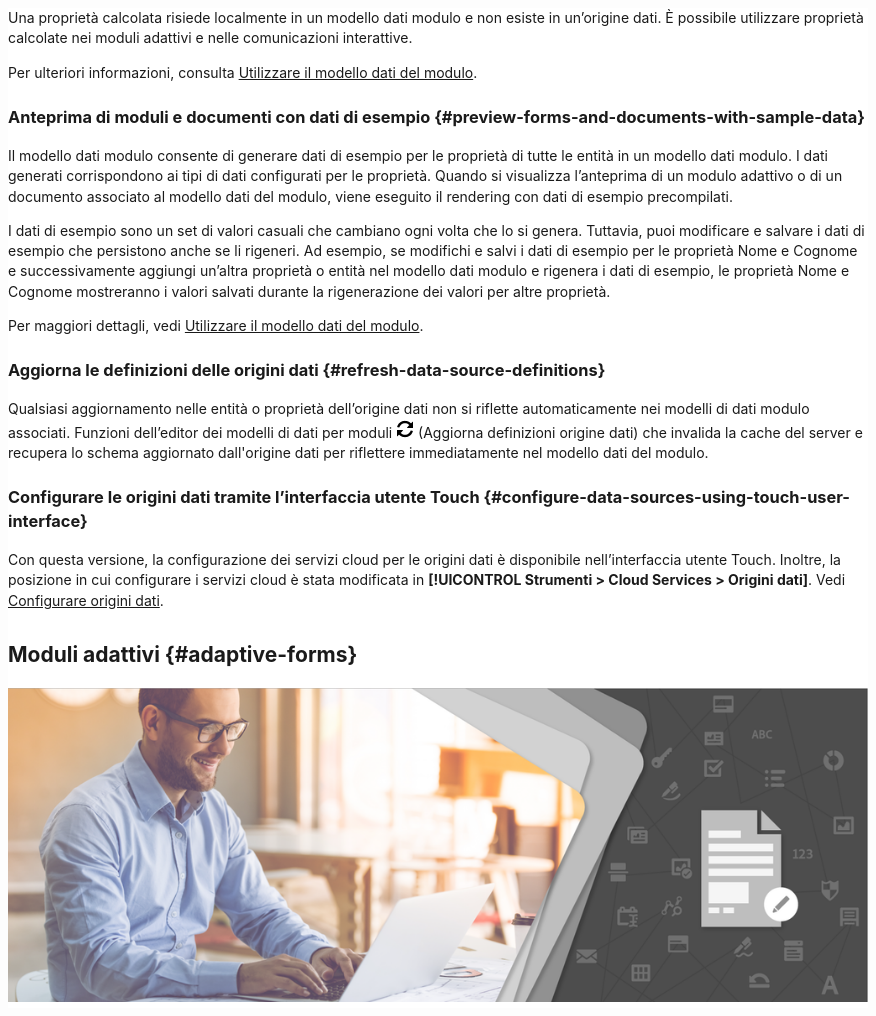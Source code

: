 Una proprietà calcolata risiede localmente in un modello dati modulo e non esiste in un’origine dati. È possibile utilizzare proprietà calcolate nei moduli adattivi e nelle comunicazioni interattive.

Per ulteriori informazioni, consulta [Utilizzare il modello dati del modulo](/help/forms/using/work-with-form-data-model.md).

### Anteprima di moduli e documenti con dati di esempio {#preview-forms-and-documents-with-sample-data}

Il modello dati modulo consente di generare dati di esempio per le proprietà di tutte le entità in un modello dati modulo. I dati generati corrispondono ai tipi di dati configurati per le proprietà. Quando si visualizza l’anteprima di un modulo adattivo o di un documento associato al modello dati del modulo, viene eseguito il rendering con dati di esempio precompilati.

I dati di esempio sono un set di valori casuali che cambiano ogni volta che lo si genera. Tuttavia, puoi modificare e salvare i dati di esempio che persistono anche se li rigeneri. Ad esempio, se modifichi e salvi i dati di esempio per le proprietà Nome e Cognome e successivamente aggiungi un’altra proprietà o entità nel modello dati modulo e rigenera i dati di esempio, le proprietà Nome e Cognome mostreranno i valori salvati durante la rigenerazione dei valori per altre proprietà.

Per maggiori dettagli, vedi [Utilizzare il modello dati del modulo](/help/forms/using/using-form-data-model.md).

### Aggiorna le definizioni delle origini dati {#refresh-data-source-definitions}

Qualsiasi aggiornamento nelle entità o proprietà dell’origine dati non si riflette automaticamente nei modelli di dati modulo associati. Funzioni dell’editor dei modelli di dati per moduli ![refresh_forms_di](assets/refresh_forms_di.png) (Aggiorna definizioni origine dati) che invalida la cache del server e recupera lo schema aggiornato dall&#39;origine dati per riflettere immediatamente nel modello dati del modulo.

### Configurare le origini dati tramite l’interfaccia utente Touch {#configure-data-sources-using-touch-user-interface}

Con questa versione, la configurazione dei servizi cloud per le origini dati è disponibile nell’interfaccia utente Touch. Inoltre, la posizione in cui configurare i servizi cloud è stata modificata in **[!UICONTROL Strumenti > Cloud Services > Origini dati]**. Vedi [Configurare origini dati](/help/forms/using/configure-data-sources.md).

## Moduli adattivi {#adaptive-forms}

![semplificazione-of-authoring-forms-and-documents_hero-image_2](assets/simplification-of-authoring-forms-and-documents_hero-image_2.png)
